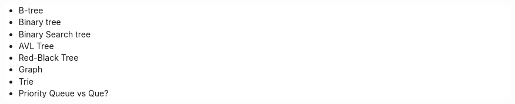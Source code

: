 - B-tree
- Binary tree
- Binary Search tree
- AVL Tree
- Red-Black Tree
- Graph
- Trie
- Priority Queue vs Que?
